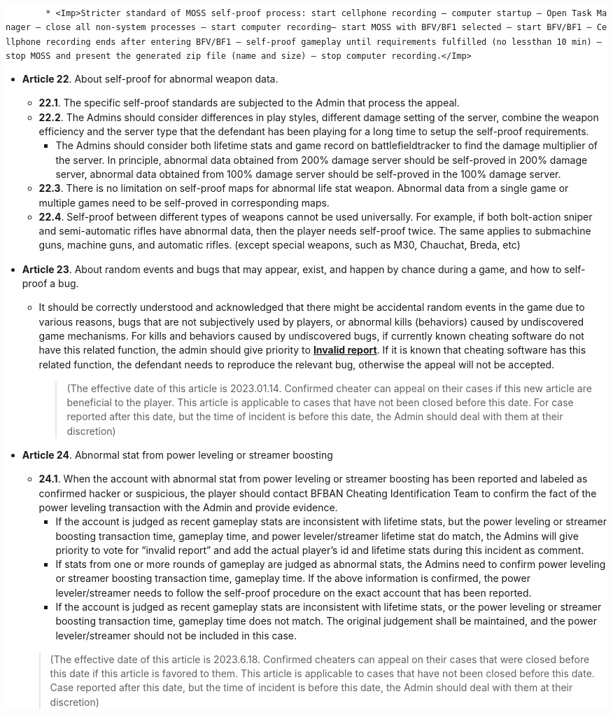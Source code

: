             * <Imp>Stricter standard of MOSS self-proof process: start cellphone recording – computer startup – Open Task Manager – close all non-system processes – start computer recording– start MOSS with BFV/BF1 selected – start BFV/BF1 – Cellphone recording ends after entering BFV/BF1 – self-proof gameplay until requirements fulfilled (no lessthan 10 min) – stop MOSS and present the generated zip file (name and size) – stop computer recording.</Imp>

* **Article 22**. About self-proof for abnormal weapon data.
    * **22.1**. The specific self-proof standards are subjected to the Admin that process the appeal.
    * **22.2**. The Admins should consider differences in play styles, different damage setting of the server, combine the weapon efficiency and the server type that the defendant has been playing for a long time to setup the self-proof requirements.
        * The Admins should consider both lifetime stats and game record on battlefieldtracker to find the damage multiplier of the server. In principle, abnormal data obtained from 200% damage server should be self-proved in 200% damage server, abnormal data obtained from 100% damage server should be self-proved in the 100% damage server.
    * **22.3**. There is no limitation on self-proof maps for abnormal life stat weapon. Abnormal data from a single game or multiple games need to be self-proved in corresponding maps.
    * **22.4**. Self-proof between different types of weapons cannot be used universally. For example, if both bolt-action sniper and semi-automatic rifles have abnormal data, then the player needs self-proof twice. The same applies to submachine guns, machine guns, and automatic rifles. (except special weapons, such as M30, Chauchat, Breda, etc)

* **Article 23**. About random events and bugs that may appear, exist, and happen by chance during a game, and how to self-proof a bug.
    * It should be correctly understood and acknowledged that there might be accidental random events in the game due to various reasons, bugs that are not subjectively used by players, or abnormal kills (behaviors) caused by undiscovered game mechanisms. For kills and behaviors caused by undiscovered bugs, if currently known cheating software do not have this related function, the admin should give priority to <u>**Invalid report**</u>. If it is known that cheating software has this related function, the defendant needs to reproduce the relevant bug, otherwise the appeal will not be accepted.
        > (The effective date of this article is 2023.01.14. Confirmed cheater can appeal on their cases if this new article are beneficial to the player. This article is applicable to cases that have not been closed before this date. For case reported after this date, but the time of incident is before this date, the Admin should deal with them at their discretion)

* <Imp>**Article 24**. Abnormal stat from power leveling or streamer boosting</Imp>
    * <Imp>**24.1**. When the account with abnormal stat from power leveling or streamer boosting has been reported and labeled as confirmed hacker or suspicious, the player should contact BFBAN Cheating Identification Team to confirm the fact of the power leveling transaction with the Admin and provide evidence.</Imp>
        * <Imp>If the account is judged as recent gameplay stats are inconsistent with lifetime stats, but the power leveling or streamer boosting transaction time, gameplay time, and power leveler/streamer lifetime stat do match, the Admins will give priority to vote for “invalid report” and add the actual player’s id and lifetime stats during this incident as comment.</Imp>
        * <Imp>If stats from one or more rounds of gameplay are judged as abnormal stats, the Admins need to confirm power leveling or streamer boosting transaction time, gameplay time. If the above information is confirmed, the power leveler/streamer needs to follow the self-proof procedure on the exact account that has been reported.</Imp>
        * <Imp>If the account is judged as recent gameplay stats are inconsistent with lifetime stats, or the power leveling or streamer boosting transaction time, gameplay time does not match. The original judgement shall be maintained, and the power leveler/streamer should not be included in this case.</Imp>
    > <Imp>(The effective date of this article is 2023.6.18. Confirmed cheaters can appeal on their cases that were closed before this date if this article is favored to them. This article is applicable to cases that have not been closed before this date. Case reported after this date, but the time of incident is before this date, the Admin should deal with them at their discretion)</Imp>
